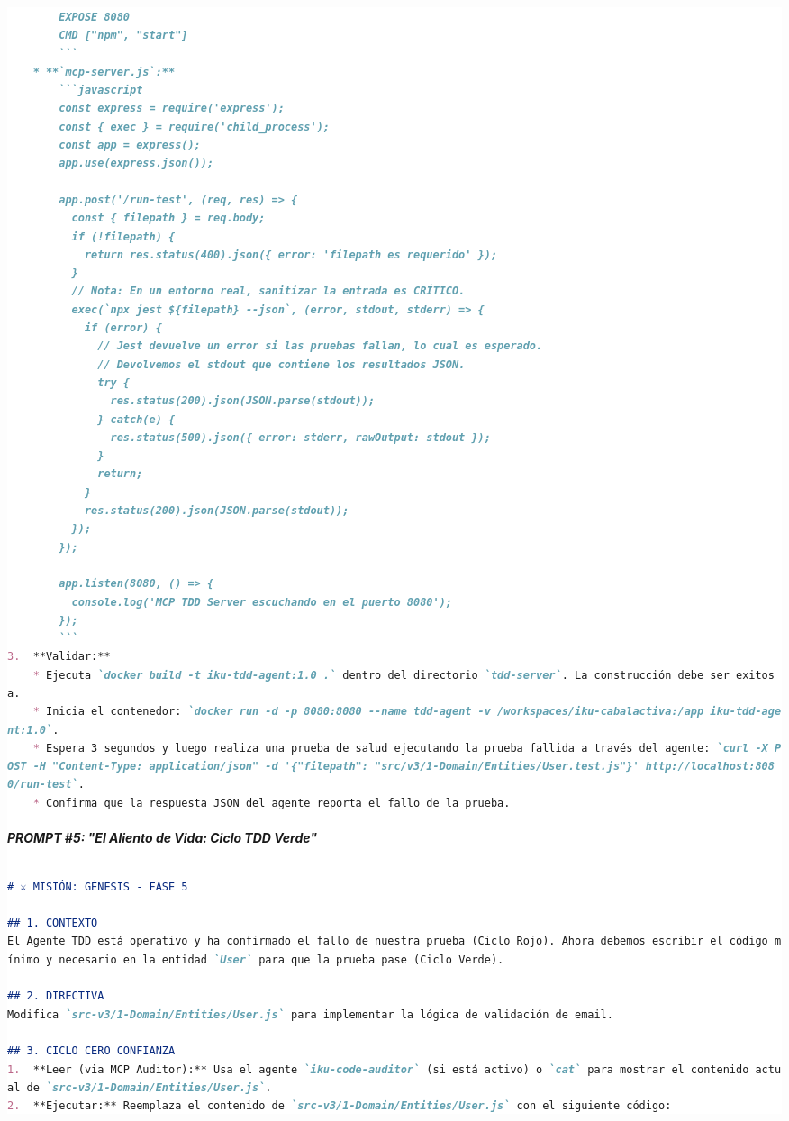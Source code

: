 ````markdown
        EXPOSE 8080
        CMD ["npm", "start"]
        ```
    * **`mcp-server.js`:**
        ```javascript
        const express = require('express');
        const { exec } = require('child_process');
        const app = express();
        app.use(express.json());

        app.post('/run-test', (req, res) => {
          const { filepath } = req.body;
          if (!filepath) {
            return res.status(400).json({ error: 'filepath es requerido' });
          }
          // Nota: En un entorno real, sanitizar la entrada es CRÍTICO.
          exec(`npx jest ${filepath} --json`, (error, stdout, stderr) => {
            if (error) {
              // Jest devuelve un error si las pruebas fallan, lo cual es esperado.
              // Devolvemos el stdout que contiene los resultados JSON.
              try {
                res.status(200).json(JSON.parse(stdout));
              } catch(e) {
                res.status(500).json({ error: stderr, rawOutput: stdout });
              }
              return;
            }
            res.status(200).json(JSON.parse(stdout));
          });
        });

        app.listen(8080, () => {
          console.log('MCP TDD Server escuchando en el puerto 8080');
        });
        ```
3.  **Validar:**
    * Ejecuta `docker build -t iku-tdd-agent:1.0 .` dentro del directorio `tdd-server`. La construcción debe ser exitosa.
    * Inicia el contenedor: `docker run -d -p 8080:8080 --name tdd-agent -v /workspaces/iku-cabalactiva:/app iku-tdd-agent:1.0`.
    * Espera 3 segundos y luego realiza una prueba de salud ejecutando la prueba fallida a través del agente: `curl -X POST -H "Content-Type: application/json" -d '{"filepath": "src/v3/1-Domain/Entities/User.test.js"}' http://localhost:8080/run-test`.
    * Confirma que la respuesta JSON del agente reporta el fallo de la prueba.
````

###### **PROMPT \#5: "El Aliento de Vida: Ciclo TDD Verde"**

````markdown
# ⚔️ MISIÓN: GÉNESIS - FASE 5

## 1. CONTEXTO
El Agente TDD está operativo y ha confirmado el fallo de nuestra prueba (Ciclo Rojo). Ahora debemos escribir el código mínimo y necesario en la entidad `User` para que la prueba pase (Ciclo Verde).

## 2. DIRECTIVA
Modifica `src-v3/1-Domain/Entities/User.js` para implementar la lógica de validación de email.

## 3. CICLO CERO CONFIANZA
1.  **Leer (via MCP Auditor):** Usa el agente `iku-code-auditor` (si está activo) o `cat` para mostrar el contenido actual de `src-v3/1-Domain/Entities/User.js`.
2.  **Ejecutar:** Reemplaza el contenido de `src-v3/1-Domain/Entities/User.js` con el siguiente código:
````